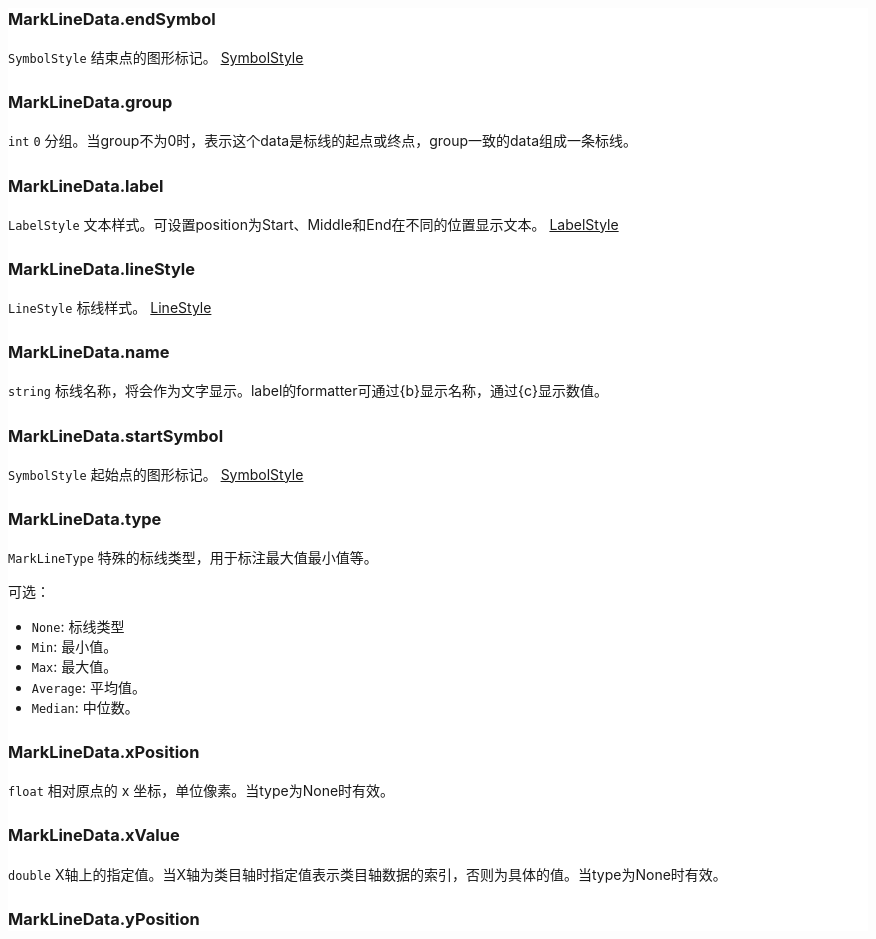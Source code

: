 ### MarkLineData.endSymbol

`SymbolStyle`
结束点的图形标记。 [SymbolStyle](#symbolstyle)

### MarkLineData.group

`int` `0`
分组。当group不为0时，表示这个data是标线的起点或终点，group一致的data组成一条标线。

### MarkLineData.label

`LabelStyle`
文本样式。可设置position为Start、Middle和End在不同的位置显示文本。 [LabelStyle](#labelstyle)

### MarkLineData.lineStyle

`LineStyle`
标线样式。 [LineStyle](#linestyle)

### MarkLineData.name

`string`
标线名称，将会作为文字显示。label的formatter可通过{b}显示名称，通过{c}显示数值。

### MarkLineData.startSymbol

`SymbolStyle`
起始点的图形标记。 [SymbolStyle](#symbolstyle)

### MarkLineData.type

`MarkLineType`
特殊的标线类型，用于标注最大值最小值等。

可选：

- `None`: 标线类型
- `Min`: 最小值。
- `Max`: 最大值。
- `Average`: 平均值。
- `Median`: 中位数。

### MarkLineData.xPosition

`float`
相对原点的 x 坐标，单位像素。当type为None时有效。

### MarkLineData.xValue

`double`
X轴上的指定值。当X轴为类目轴时指定值表示类目轴数据的索引，否则为具体的值。当type为None时有效。

### MarkLineData.yPosition
